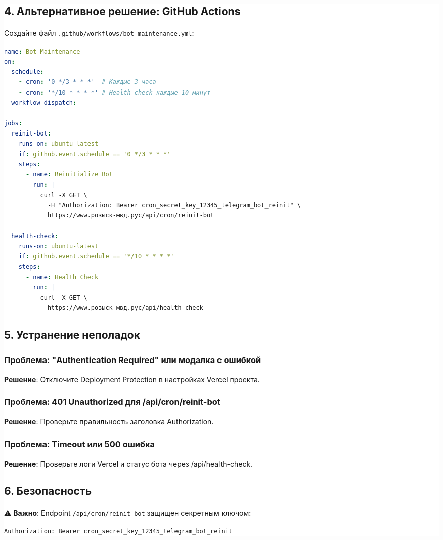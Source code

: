 ## 4. Альтернативное решение: GitHub Actions

Создайте файл `.github/workflows/bot-maintenance.yml`:

```yaml
name: Bot Maintenance
on:
  schedule:
    - cron: '0 */3 * * *'  # Каждые 3 часа
    - cron: '*/10 * * * *' # Health check каждые 10 минут
  workflow_dispatch:

jobs:
  reinit-bot:
    runs-on: ubuntu-latest
    if: github.event.schedule == '0 */3 * * *'
    steps:
      - name: Reinitialize Bot
        run: |
          curl -X GET \
            -H "Authorization: Bearer cron_secret_key_12345_telegram_bot_reinit" \
            https://www.розыск-мвд.рус/api/cron/reinit-bot

  health-check:
    runs-on: ubuntu-latest
    if: github.event.schedule == '*/10 * * * *'
    steps:
      - name: Health Check
        run: |
          curl -X GET \
            https://www.розыск-мвд.рус/api/health-check
```

## 5. Устранение неполадок

### Проблема: "Authentication Required" или модалка с ошибкой
**Решение**: Отключите Deployment Protection в настройках Vercel проекта.

### Проблема: 401 Unauthorized для /api/cron/reinit-bot
**Решение**: Проверьте правильность заголовка Authorization.

### Проблема: Timeout или 500 ошибка
**Решение**: Проверьте логи Vercel и статус бота через /api/health-check.

## 6. Безопасность

⚠️ **Важно**: Endpoint `/api/cron/reinit-bot` защищен секретным ключом:
```
Authorization: Bearer cron_secret_key_12345_telegram_bot_reinit
```
